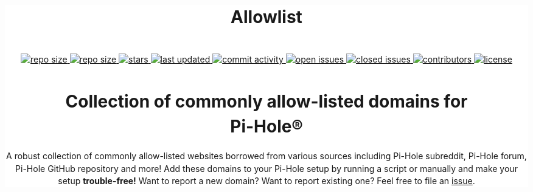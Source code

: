 <div align="center">  
  <h1>Allowlist</hi>
</div>

<br />


<div align="center">
   <a href="#" > 
    <img src="https://img.shields.io/badge/Python-v3-9cf" alt="repo size" >
  <a/>
  <a href="#" > 
    <img src="https://img.shields.io/github/repo-size/ijhuang/allowlist?label=Repo%20Size&color=orange" alt="repo size" >
  <a/>
   <a href="#" > 
    <img src="https://img.shields.io/github/stars/ijhuang/allowlist?label=Stars" alt="stars" >
  <a/>   
  <a href="#" > 
    <img src="https://img.shields.io/github/last-commit/ijhuang/allowlist?label=Last%20Updated" alt="last updated" >
  <a/>
   <a href="https://github.com/ijhuang/allowlist/commits/master" > 
    <img src="https://img.shields.io/github/commit-activity/y/ijhuang/allowlist?label=Commit%20Activity" alt="commit activity" >
  <a/>
  <a href="https://github.com/ijhuang/allowlist/issues" > 
    <img src="https://img.shields.io/github/issues-raw/ijhuang/allowlist?label=Open%20Issues&color=critical" alt="open issues" >
  <a/>
  <a href="https://github.com/ijhuang/allowlist/issues?q=is%3Aissue+is%3Aclosed" > 
    <img src="https://img.shields.io/github/issues-closed-raw/ijhuang/allowlist?label=Closed%20Issues&color=inactive" alt="closed issues" >
  <a/>
  <a href="https://github.com/ijhuang/allowlist/graphs/contributors" > 
    <img src="https://img.shields.io/github/contributors/ijhuang/allowlist?label=Contributors&color=yellow" alt="contributors" >
  <a/>
  <a href="https://github.com/ijhuang/allowlist/blob/master/LICENSE" > 
    <img src="https://img.shields.io/github/license/ijhuang/allowlist?label=License&color=blueviolet" alt="license" >
  <a/>
</div>
    
<div align="center">
  <h1>Collection of commonly allow-listed domains for <br> Pi-Hole®</h1> 
</div>

</div>
<div align="center">
  
A robust collection of commonly allow-listed websites borrowed from various sources including Pi-Hole subreddit, Pi-Hole forum, Pi-Hole GitHub repository and more!
Add these domains to your Pi-Hole setup by running a script or manually and make your setup __trouble-free!__
Want to report a new domain? Want to report existing one? Feel free to file an [issue](https://github.com/ijhuang/allowlist/issues).
